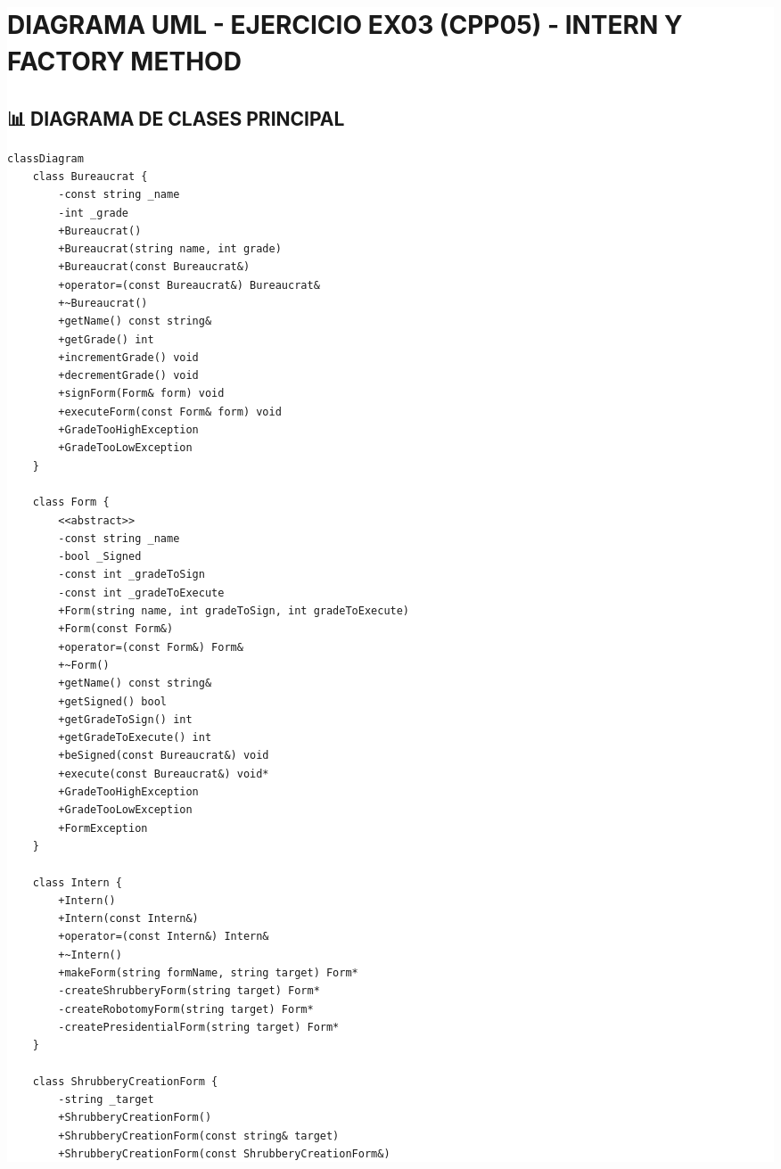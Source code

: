 # DIAGRAMA UML - EJERCICIO EX03 (CPP05) - INTERN Y FACTORY METHOD

## 📊 **DIAGRAMA DE CLASES PRINCIPAL**

```mermaid
classDiagram
    class Bureaucrat {
        -const string _name
        -int _grade
        +Bureaucrat()
        +Bureaucrat(string name, int grade)
        +Bureaucrat(const Bureaucrat&)
        +operator=(const Bureaucrat&) Bureaucrat&
        +~Bureaucrat()
        +getName() const string&
        +getGrade() int
        +incrementGrade() void
        +decrementGrade() void
        +signForm(Form& form) void
        +executeForm(const Form& form) void
        +GradeTooHighException
        +GradeTooLowException
    }

    class Form {
        <<abstract>>
        -const string _name
        -bool _Signed
        -const int _gradeToSign
        -const int _gradeToExecute
        +Form(string name, int gradeToSign, int gradeToExecute)
        +Form(const Form&)
        +operator=(const Form&) Form&
        +~Form()
        +getName() const string&
        +getSigned() bool
        +getGradeToSign() int
        +getGradeToExecute() int
        +beSigned(const Bureaucrat&) void
        +execute(const Bureaucrat&) void*
        +GradeTooHighException
        +GradeTooLowException
        +FormException
    }

    class Intern {
        +Intern()
        +Intern(const Intern&)
        +operator=(const Intern&) Intern&
        +~Intern()
        +makeForm(string formName, string target) Form*
        -createShrubberyForm(string target) Form*
        -createRobotomyForm(string target) Form*
        -createPresidentialForm(string target) Form*
    }

    class ShrubberyCreationForm {
        -string _target
        +ShrubberyCreationForm()
        +ShrubberyCreationForm(const string& target)
        +ShrubberyCreationForm(const ShrubberyCreationForm&)
```